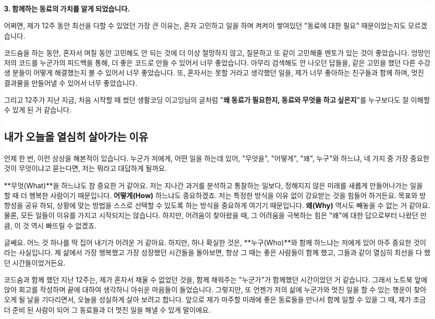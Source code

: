 **3. 함께하는 동료의 가치를 알게 되었습니다.**

어쩌면, 제가 12주 동안 최선을 다할 수 있었던 가장 큰 이유는, 혼자 고민하고 일을 하며 켜켜이 쌓여있던 "동료에 대한 필요" 때문이었는지도 모르겠습니다. 

코드숨을 하는 동안, 혼자서 며칠 동안 고민해도 안 되는 것에 더 이상 절망하지 않고, 질문하고 또 같이 고민해줄 멘토가 있는 것이 좋았습니다. 엉망인 저의 코드를 누군가의 피드백을 통해, 더 좋은 코드로 만들 수 있어서 너무 좋았습니다. 아무리 검색해도 안 나오던 답들을, 같은 고민을 했던 다른 수강생 분들이 어떻게 해결했는지 볼 수 있어서 너무 좋았습니다. 또, 혼자서는 못할 거라고 생각했던 일을, 제가 너무 좋아하는 친구들과 함께 하며, 멋진 결과물을 만들어낼 수 있어서 너무 좋았습니다. 

그리고 12주가 지난 지금, 처음 시작할 때 썼던 생활코딩 이고잉님의 글처럼 "**왜 동료가 필요한지, 동료와 무엇을 하고 싶은지**"를 누구보다도 잘 이해할 수 있게 된 거 같습니다.

## 내가 오늘을 열심히 살아가는 이유

언제 한 번, 이런 상상을 해본적이 있습니다. 누군가 저에게, 어떤 일을 하는데 있어, "무엇을", "어떻게", "왜", 누구"와 하느냐, 네 가지 중 가장 중요한 것이 무엇이냐고 묻는다면, 저는 뭐라고 대답하게 될까요. 

**무엇(What)**을 하느냐도 참 중요한 거 같아요. 저는 지나간 과거를 분석하고 통찰하는 일보다, 정해지지 않은 미래를 새롭게 만들어나가는 일을 할 때 더 행복한 사람이기 때문입니다.  **어떻게(How)** 하느냐도 중요하겠죠. 저는 특정한 방식을 이유 없이 강요받는 것을 힘들어 하거든요. 목표와 방향성을 공유 하되, 상황에 맞는 방법을 스스로 선택할 수 있도록 하는 방식을 중요하게 여기기 때문입니다. **왜(Why)** 역시도 빼놓을 수 없는 거 같아요. 물론, 모든 일들이 이유를 가지고 시작되지는 않습니다. 하지만, 어려움이 찾아왔을 때, 그 어려움을 극복하는 힘은 "왜"에 대한 답으로부터 나왔던 만큼, 이 것 역시 빠뜨릴 수 없겠죠. 

글쎄요. 어느 것 하나를 딱 집어 내기가 어려운 거 같아요. 하지만, 하나 확실한 것은, **누구(Who)**와 함께 하느냐는 저에게 있어 아주 중요한 것이라는 사실입니다. 제 삶에서 가장 행복했고 가장 성장했던 시간들을 돌아보면, 항상 그 때는 좋은 사람들이 함께 했고, 그들과 같이 열심히 최선을 다 했던 시간들이었거든요.

코드숨과 함께 했던 지난 12주는, 제가 혼자서 채울 수 없었던 것을, 함께 채워주는 "누군가"가 함께했던 시간이었던 거 같습니다. 그래서 노트북 앞에 앉아 회고를 작성하며 끝에 대하여 생각하니 아쉬운 마음들이 들었습니다. 그렇지만, 또 언젠가 저의 삶에 누군가와 멋진 일을 할 수 있는 행운이 찾아오게 될 날을 기다리면서, 오늘을 성실하게 살아 보려고 합니다. 앞으로 제가 마주할 미래에 좋은 동료들을 만나서 함께 일할 수 있을 그 때, 제가 조금 더 준비 된 사람이 되어 그 동료들과 더 멋진 일을 해낼 수 있게 말이에요.